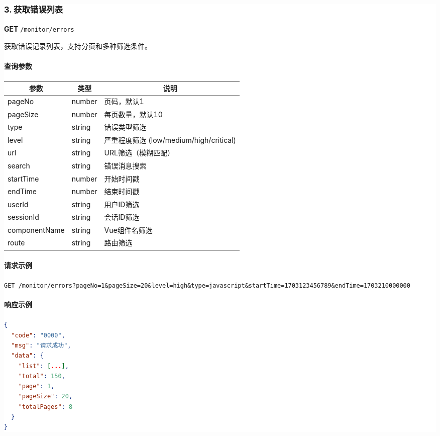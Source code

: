 ### 3. 获取错误列表

**GET** `/monitor/errors`

获取错误记录列表，支持分页和多种筛选条件。

#### 查询参数

| 参数          | 类型   | 说明                                    |
| ------------- | ------ | --------------------------------------- |
| pageNo        | number | 页码，默认1                             |
| pageSize      | number | 每页数量，默认10                        |
| type          | string | 错误类型筛选                            |
| level         | string | 严重程度筛选 (low/medium/high/critical) |
| url           | string | URL筛选（模糊匹配）                     |
| search        | string | 错误消息搜索                            |
| startTime     | number | 开始时间戳                              |
| endTime       | number | 结束时间戳                              |
| userId        | string | 用户ID筛选                              |
| sessionId     | string | 会话ID筛选                              |
| componentName | string | Vue组件名筛选                           |
| route         | string | 路由筛选                                |

#### 请求示例

```
GET /monitor/errors?pageNo=1&pageSize=20&level=high&type=javascript&startTime=1703123456789&endTime=1703210000000
```

#### 响应示例

```json
{
  "code": "0000",
  "msg": "请求成功",
  "data": {
    "list": [...],
    "total": 150,
    "page": 1,
    "pageSize": 20,
    "totalPages": 8
  }
}
```
